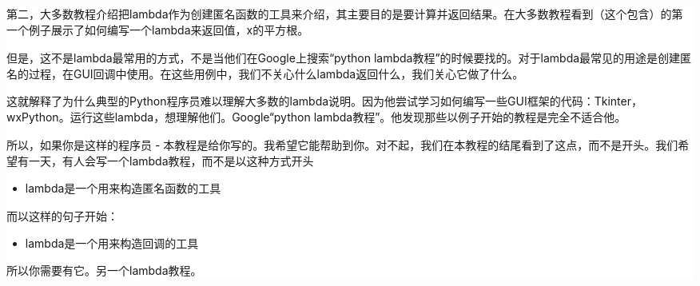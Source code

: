 第二，大多数教程介绍把lambda作为创建匿名函数的工具来介绍，其主要目的是要计算并返回结果。在大多数教程看到（这个包含）的第一个例子展示了如何编写一个lambda来返回值，x的平方根。

但是，这不是lambda最常用的方式，不是当他们在Google上搜索“python lambda教程”的时候要找的。对于lambda最常见的用途是创建匿名的过程，在GUI回调中使用。在这些用例中，我们不关心什么lambda返回什么，我们关心它做了什么。

这就解释了为什么典型的Python程序员难以理解大多数的lambda说明。因为他尝试学习如何编写一些GUI框架的代码：Tkinter，wxPython。运行这些lambda，想理解他们。Google“python lambda教程”。他发现那些以例子开始的教程是完全不适合他。

所以，如果你是这样的程序员 - 本教程是给你写的。我希望它能帮助到你。对不起，我们在本教程的结尾看到了这点，而不是开头。我们希望有一天，有人会写一个lambda教程，而不是以这种方式开头

*   lambda是一个用来构造匿名函数的工具

而以这样的句子开始：

*   lambda是一个用来构造回调的工具

所以你需要有它。另一个lambda教程。



